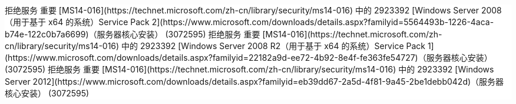 </td>
<td style="border:1px solid black;">
拒绝服务

</td>
<td style="border:1px solid black;">
重要

</td>
<td style="border:1px solid black;">
[MS14-016](https://technet.microsoft.com/zh-cn/library/security/ms14-016) 中的 2923392

</td>
</tr>
<tr>
<td style="border:1px solid black;">
[Windows Server 2008（用于基于 x64 的系统）Service Pack 2](https://www.microsoft.com/downloads/details.aspx?familyid=5564493b-1226-4aca-b74e-122c0b7a6699)（服务器核心安装）  
(3072595)

</td>
<td style="border:1px solid black;">
拒绝服务

</td>
<td style="border:1px solid black;">
重要

</td>
<td style="border:1px solid black;">
[MS14-016](https://technet.microsoft.com/zh-cn/library/security/ms14-016) 中的 2923392

</td>
</tr>
<tr>
<td style="border:1px solid black;">
[Windows Server 2008 R2（用于基于 x64 的系统）Service Pack 1](https://www.microsoft.com/downloads/details.aspx?familyid=22182a9d-ee72-4b92-8e4f-fe363fe54727)（服务器核心安装）  
(3072595)

</td>
<td style="border:1px solid black;">
拒绝服务

</td>
<td style="border:1px solid black;">
重要

</td>
<td style="border:1px solid black;">
[MS14-016](https://technet.microsoft.com/zh-cn/library/security/ms14-016) 中的 2923392

</td>
</tr>
<tr>
<td style="border:1px solid black;">
[Windows Server 2012](https://www.microsoft.com/downloads/details.aspx?familyid=eb39dd67-2a5d-4f81-9a45-2be1debb042d)（服务器核心安装）  
(3072595)
